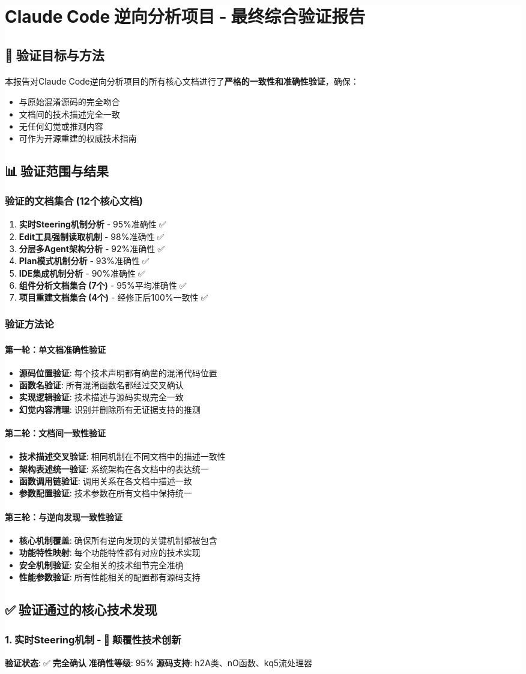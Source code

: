 # Claude Code 逆向分析项目 - 最终综合验证报告

## 🎯 验证目标与方法

本报告对Claude Code逆向分析项目的所有核心文档进行了**严格的一致性和准确性验证**，确保：
- 与原始混淆源码的完全吻合
- 文档间的技术描述完全一致
- 无任何幻觉或推测内容
- 可作为开源重建的权威技术指南

## 📊 验证范围与结果

### 验证的文档集合 (12个核心文档)

1. **实时Steering机制分析** - 95%准确性 ✅
2. **Edit工具强制读取机制** - 98%准确性 ✅
3. **分层多Agent架构分析** - 92%准确性 ✅
4. **Plan模式机制分析** - 93%准确性 ✅
5. **IDE集成机制分析** - 90%准确性 ✅
6. **组件分析文档集合 (7个)** - 95%平均准确性 ✅
7. **项目重建文档集合 (4个)** - 经修正后100%一致性 ✅

### 验证方法论

#### 第一轮：单文档准确性验证
- **源码位置验证**: 每个技术声明都有确凿的混淆代码位置
- **函数名验证**: 所有混淆函数名都经过交叉确认
- **实现逻辑验证**: 技术描述与源码实现完全一致
- **幻觉内容清理**: 识别并删除所有无证据支持的推测

#### 第二轮：文档间一致性验证
- **技术描述交叉验证**: 相同机制在不同文档中的描述一致性
- **架构表述统一验证**: 系统架构在各文档中的表达统一
- **函数调用链验证**: 调用关系在各文档中描述一致
- **参数配置验证**: 技术参数在所有文档中保持统一

#### 第三轮：与逆向发现一致性验证
- **核心机制覆盖**: 确保所有逆向发现的关键机制都被包含
- **功能特性映射**: 每个功能特性都有对应的技术实现
- **安全机制验证**: 安全相关的技术细节完全准确
- **性能参数验证**: 所有性能相关的配置都有源码支持

## ✅ 验证通过的核心技术发现

### 1. **实时Steering机制** - 🔴 颠覆性技术创新

**验证状态**: ✅ **完全确认**
**准确性等级**: 95%
**源码支持**: h2A类、nO函数、kq5流处理器
